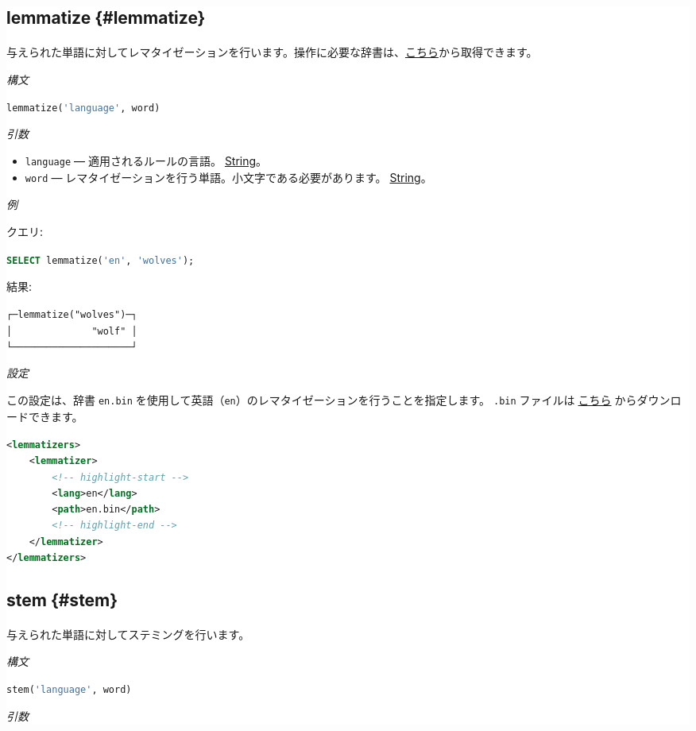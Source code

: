 ## lemmatize {#lemmatize}

与えられた単語に対してレマタイゼーションを行います。操作に必要な辞書は、[こちら](https://github.com/vpodpecan/lemmagen3/tree/master/src/lemmagen3/models)から取得できます。

*構文*

``` sql
lemmatize('language', word)
```

*引数*

- `language` — 適用されるルールの言語。 [String](/sql-reference/data-types/string)。
- `word` — レマタイゼーションを行う単語。小文字である必要があります。 [String](/sql-reference/data-types/string)。

*例*

クエリ:

``` sql
SELECT lemmatize('en', 'wolves');
```

結果:

``` text
┌─lemmatize("wolves")─┐
│              "wolf" │
└─────────────────────┘
```

*設定*

この設定は、辞書 `en.bin` を使用して英語（`en`）のレマタイゼーションを行うことを指定します。 `.bin` ファイルは [こちら](https://github.com/vpodpecan/lemmagen3/tree/master/src/lemmagen3/models) からダウンロードできます。

``` xml
<lemmatizers>
    <lemmatizer>
        <!-- highlight-start -->
        <lang>en</lang>
        <path>en.bin</path>
        <!-- highlight-end -->
    </lemmatizer>
</lemmatizers>
```

## stem {#stem}

与えられた単語に対してステミングを行います。

*構文*

``` sql
stem('language', word)
```

*引数*
